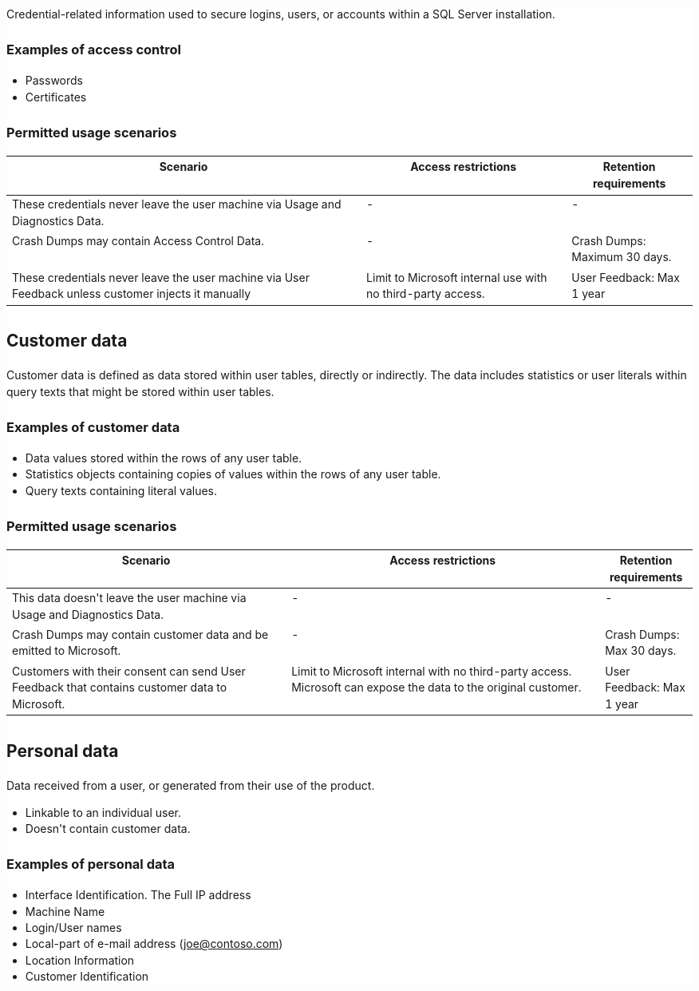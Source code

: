 Credential-related information used to secure logins, users, or accounts within a SQL Server installation.

### Examples of access control

- Passwords
- Certificates

### Permitted usage scenarios

|Scenario |Access restrictions |Retention requirements |
|---------|---------|---------|
|These credentials never leave the user machine via Usage and Diagnostics Data. |- |- |
|Crash Dumps may contain Access Control Data. |- |Crash Dumps: Maximum 30 days. |
|These credentials never leave the user machine via User Feedback unless customer injects it manually |Limit to Microsoft internal use with no third-party access. |User Feedback: Max 1 year|

## Customer data

Customer data is defined as data stored within user tables, directly or indirectly. The data includes statistics or user literals within query texts that might be stored within user tables.

### Examples of customer data

- Data values stored within the rows of any user table.
- Statistics objects containing copies of values within the rows of any user table.
- Query texts containing literal values.

### Permitted usage scenarios

|Scenario  |Access restrictions  |Retention requirements |
|---------|---------|---------|
|This data doesn't leave the user machine via Usage and Diagnostics Data. |- |- |
|Crash Dumps may contain customer data and be emitted to Microsoft. |- |Crash Dumps: Max 30 days. |
|Customers with their consent can send User Feedback that contains customer data to Microsoft. |Limit to Microsoft internal with no third-party access. Microsoft can expose the data to the original customer. |User Feedback: Max 1 year |

## Personal data

Data received from a user, or generated from their use of the product.
- Linkable to an individual user.
- Doesn't contain customer data.

### Examples of personal data

- Interface Identification. The Full IP address
- Machine Name
- Login/User names
- Local-part of e-mail address (joe@contoso.com)
- Location Information
- Customer Identification
